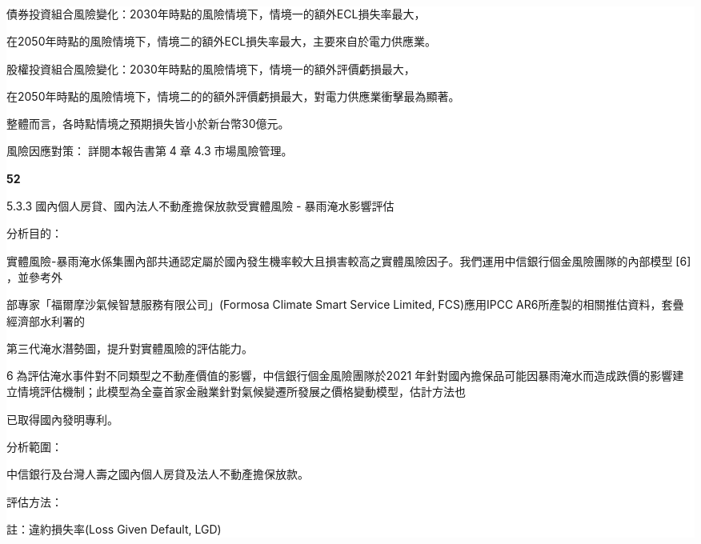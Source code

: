 




















債券投資組合風險變化：2030年時點的風險情境下，情境一的額外ECL損失率最大，

在2050年時點的風險情境下，情境二的額外ECL損失率最大，主要來自於電力供應業。


股權投資組合風險變化：2030年時點的風險情境下，情境一的額外評價虧損最大，

在2050年時點的風險情境下，情境二的的額外評價虧損最大，對電力供應業衝擊最為顯著。


整體而言，各時點情境之預期損失皆小於新台幣30億元。


風險因應對策： 詳閱本報告書第 4 章 4.3 市場風險管理。



**52**


5.3.3 國內個人房貸、國內法人不動產擔保放款受實體風險 - 暴雨淹水影響評估


分析目的：


實體風險-暴雨淹水係集團內部共通認定屬於國內發生機率較大且損害較高之實體風險因子。我們運用中信銀行個金風險團隊的內部模型 [6] ，並參考外

部專家「福爾摩沙氣候智慧服務有限公司」(Formosa Climate Smart Service Limited, FCS)應用IPCC AR6所產製的相關推估資料，套疊經濟部水利署的

第三代淹水潛勢圖，提升對實體風險的評估能力。


6 為評估淹水事件對不同類型之不動產價值的影響，中信銀行個金風險團隊於2021 年針對國內擔保品可能因暴雨淹水而造成跌價的影響建立情境評估機制；此模型為全臺首家金融業針對氣候變遷所發展之價格變動模型，估計方法也


已取得國內發明專利。


分析範圍：


中信銀行及台灣人壽之國內個人房貸及法人不動產擔保放款。


評估方法：



註：違約損失率(Loss Given Default, LGD)




